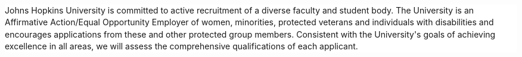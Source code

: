 Johns Hopkins University is committed to active recruitment of a diverse faculty and student body. The University is an Affirmative Action/Equal Opportunity Employer of women, minorities, protected veterans and individuals with disabilities and encourages applications from these and other protected group members. Consistent with the University's goals of achieving excellence in all areas, we will assess the comprehensive qualifications of each applicant.